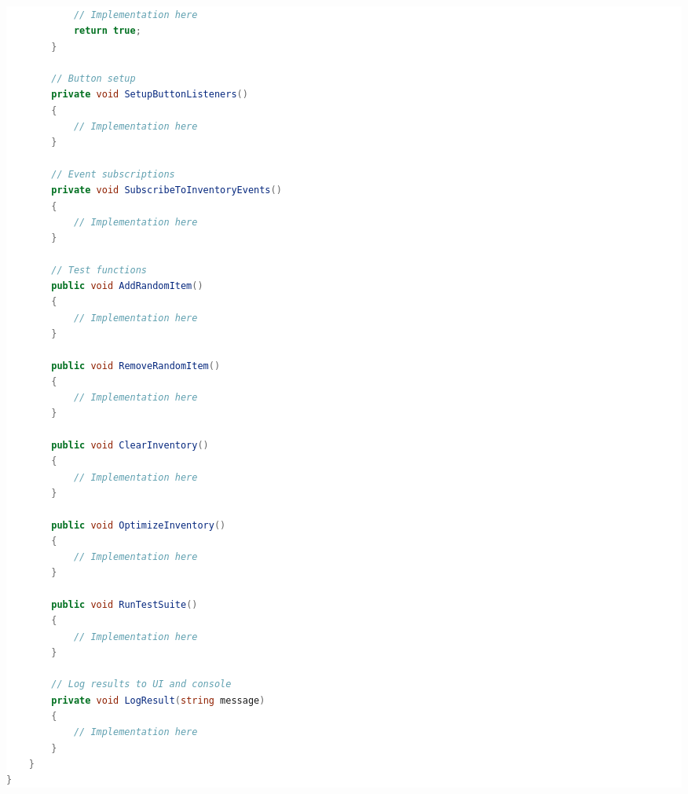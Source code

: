 ```csharp
            // Implementation here
            return true;
        }
        
        // Button setup
        private void SetupButtonListeners()
        {
            // Implementation here
        }
        
        // Event subscriptions
        private void SubscribeToInventoryEvents()
        {
            // Implementation here
        }
        
        // Test functions
        public void AddRandomItem()
        {
            // Implementation here
        }
        
        public void RemoveRandomItem()
        {
            // Implementation here
        }
        
        public void ClearInventory()
        {
            // Implementation here
        }
        
        public void OptimizeInventory()
        {
            // Implementation here
        }
        
        public void RunTestSuite()
        {
            // Implementation here
        }
        
        // Log results to UI and console
        private void LogResult(string message)
        {
            // Implementation here
        }
    }
}
```
